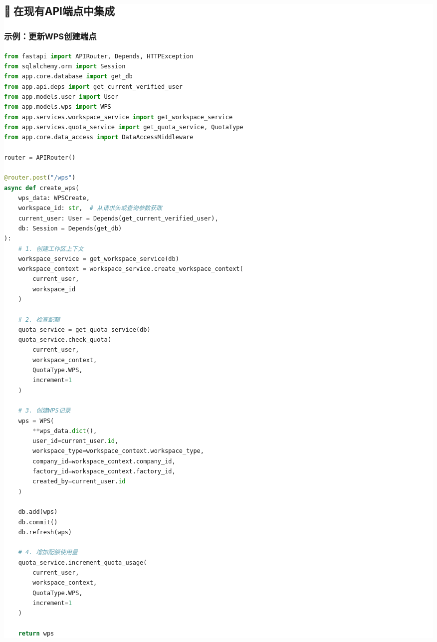## 🔧 在现有API端点中集成

### 示例：更新WPS创建端点

```python
from fastapi import APIRouter, Depends, HTTPException
from sqlalchemy.orm import Session
from app.core.database import get_db
from app.api.deps import get_current_verified_user
from app.models.user import User
from app.models.wps import WPS
from app.services.workspace_service import get_workspace_service
from app.services.quota_service import get_quota_service, QuotaType
from app.core.data_access import DataAccessMiddleware

router = APIRouter()

@router.post("/wps")
async def create_wps(
    wps_data: WPSCreate,
    workspace_id: str,  # 从请求头或查询参数获取
    current_user: User = Depends(get_current_verified_user),
    db: Session = Depends(get_db)
):
    # 1. 创建工作区上下文
    workspace_service = get_workspace_service(db)
    workspace_context = workspace_service.create_workspace_context(
        current_user,
        workspace_id
    )
    
    # 2. 检查配额
    quota_service = get_quota_service(db)
    quota_service.check_quota(
        current_user,
        workspace_context,
        QuotaType.WPS,
        increment=1
    )
    
    # 3. 创建WPS记录
    wps = WPS(
        **wps_data.dict(),
        user_id=current_user.id,
        workspace_type=workspace_context.workspace_type,
        company_id=workspace_context.company_id,
        factory_id=workspace_context.factory_id,
        created_by=current_user.id
    )
    
    db.add(wps)
    db.commit()
    db.refresh(wps)
    
    # 4. 增加配额使用量
    quota_service.increment_quota_usage(
        current_user,
        workspace_context,
        QuotaType.WPS,
        increment=1
    )
    
    return wps
```